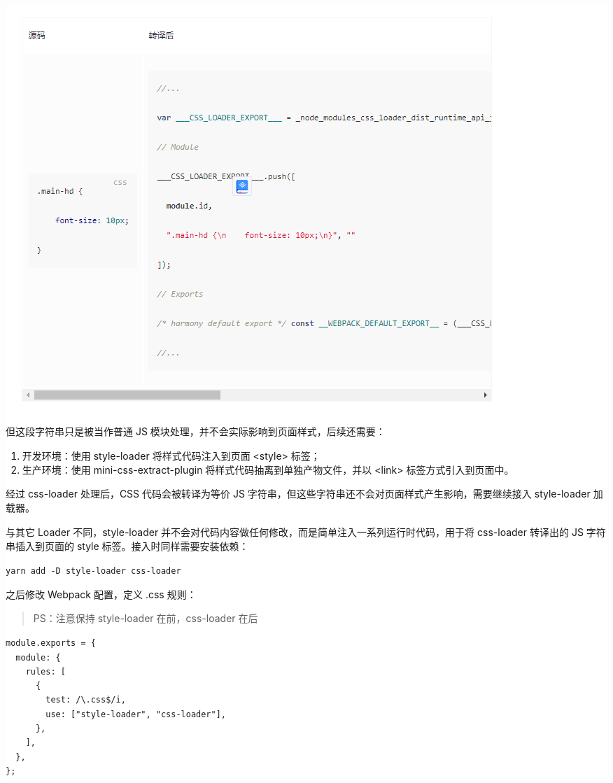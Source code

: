 ![img_4.png](img_4.png)


但这段字符串只是被当作普通 JS 模块处理，并不会实际影响到页面样式，后续还需要：

1. 开发环境：使用 style-loader 将样式代码注入到页面 <style\> 标签；
2. 生产环境：使用 mini-css-extract-plugin 将样式代码抽离到单独产物文件，并以 <link\> 标签方式引入到页面中。

经过 css-loader 处理后，CSS 代码会被转译为等价 JS 字符串，但这些字符串还不会对页面样式产生影响，需要继续接入 style-loader 加载器。


与其它 Loader 不同，style-loader 并不会对代码内容做任何修改，而是简单注入一系列运行时代码，用于将 css-loader 转译出的 JS 字符串插入到页面的 style 标签。接入时同样需要安装依赖：

```
yarn add -D style-loader css-loader
```


之后修改 Webpack 配置，定义 .css 规则：

> PS：注意保持 style-loader 在前，css-loader 在后

```
module.exports = {
  module: {
    rules: [
      {
        test: /\.css$/i,
        use: ["style-loader", "css-loader"],
      },
    ],
  },
};
```
